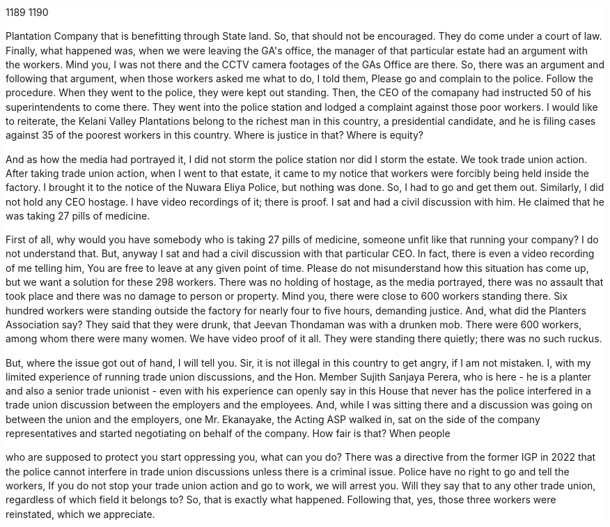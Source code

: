 1189 1190

Plantation Company that is benefitting through State land. So, that should not be encouraged. They do come under a court of law. Finally, what happened was, when we were leaving the GA's office, the manager of that particular estate had an argument with the workers. Mind you, I was not there and the CCTV camera footages of the GAs Office are there. So, there was an argument and following that argument, when those workers asked me what to do, I told them, Please go and complain to the police. Follow the procedure. When they went to the police, they were kept out standing. Then, the CEO of the comapany had instructed 50 of his superintendents to come there. They went into the police station and lodged a complaint against those poor workers. I would like to reiterate, the Kelani Valley Plantations belong to the richest man in this country, a presidential candidate, and he is filing cases against 35 of the poorest workers in this country. Where is justice in that? Where is equity?

And as how the media had portrayed it, I did not storm the police station nor did I storm the estate. We took trade union action. After taking trade union action, when I went to that estate, it came to my notice that workers were forcibly being held inside the factory. I brought it to the notice of the Nuwara Eliya Police, but nothing was done. So, I had to go and get them out. Similarly, I did not hold any CEO hostage. I have video recordings of it; there is proof. I sat and had a civil discussion with him. He claimed that he was taking 27 pills of medicine.

First of all, why would you have somebody who is taking 27 pills of medicine, someone unfit like that running your company? I do not understand that. But, anyway I sat and had a civil discussion with that particular CEO. In fact, there is even a video recording of me telling him, You are free to leave at any given point of time. Please do not misunderstand how this situation has come up, but we want a solution for these 298 workers. There was no holding of hostage, as the media portrayed, there was no assault that took place and there was no damage to person or property. Mind you, there were close to 600 workers standing there. Six hundred workers were standing outside the factory for nearly four to five hours, demanding justice. And, what did the Planters Association say? They said that they were drunk, that Jeevan Thondaman was with a drunken mob. There were 600 workers, among whom there were many women. We have video proof of it all. They were standing there quietly; there was no such ruckus.

But, where the issue got out of hand, I will tell you. Sir, it is not illegal in this country to get angry, if I am not mistaken. I, with my limited experience of running trade union discussions, and the Hon. Member Sujith Sanjaya Perera, who is here - he is a planter and also a senior trade unionist - even with his experience can openly say in this House that never has the police interfered in a trade union discussion between the employers and the employees. And, while I was sitting there and a discussion was going on between the union and the employers, one Mr. Ekanayake, the Acting ASP walked in, sat on the side of the company representatives and started negotiating on behalf of the company. How fair is that? When people

who are supposed to protect you start oppressing you, what can you do? There was a directive from the former IGP in 2022 that the police cannot interfere in trade union discussions unless there is a criminal issue. Police have no right to go and tell the workers, If you do not stop your trade union action and go to work, we will arrest you. Will they say that to any other trade union, regardless of which field it belongs to? So, that is exactly what happened. Following that, yes, those three workers were reinstated, which we appreciate.

